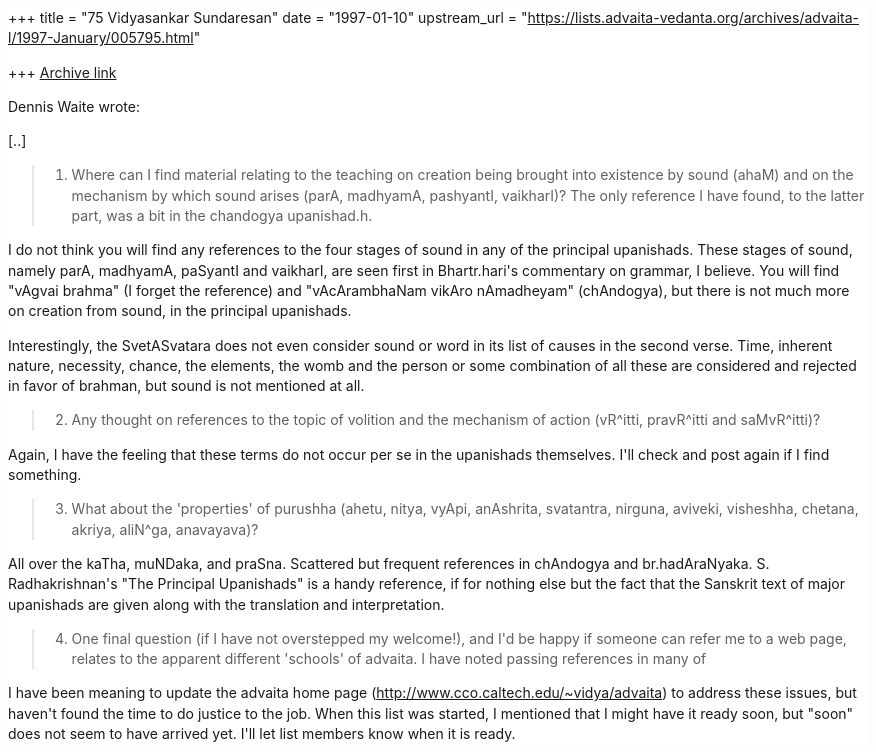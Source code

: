 +++
title = "75 Vidyasankar Sundaresan"
date = "1997-01-10"
upstream_url = "https://lists.advaita-vedanta.org/archives/advaita-l/1997-January/005795.html"

+++
[Archive link](https://lists.advaita-vedanta.org/archives/advaita-l/1997-January/005795.html)

Dennis Waite wrote:

[..]

> 1) Where can I find material relating to the teaching on creation being
> brought into existence by sound (ahaM) and on the mechanism by which sound
> arises (parA, madhyamA, pashyantI, vaikharI)? The only reference I have
> found, to the latter part, was a bit in the chandogya upanishad.h.

I do not think you will find any references to the four stages of sound in
any of the principal upanishads. These stages of sound, namely parA,
madhyamA, paSyantI and vaikharI, are seen first in Bhartr.hari's
commentary on grammar, I believe. You will find "vAgvai brahma" (I forget
the reference) and "vAcArambhaNam vikAro nAmadheyam" (chAndogya), but
there is not much more on creation from sound, in the principal
upanishads.

Interestingly, the SvetASvatara does not even consider sound or word in
its list of causes in the second verse. Time, inherent nature, necessity,
chance, the elements, the womb and the person or some combination of all
these are considered and rejected in favor of brahman, but sound is not
mentioned at all.

>
> 2) Any thought on references to the topic of volition and the mechanism of
> action (vR^itti, pravR^itti and saMvR^itti)?
>

Again, I have the feeling that these terms do not occur per se in the
upanishads themselves. I'll check and post again if I find something.

> 3) What about the 'properties' of purushha (ahetu, nitya, vyApi, anAshrita,
> svatantra, nirguna, aviveki, visheshha, chetana, akriya, aliN^ga, anavayava)?

All over the kaTha, muNDaka, and praSna. Scattered but frequent references
in chAndogya and br.hadAraNyaka. S. Radhakrishnan's "The Principal
Upanishads" is a handy reference, if for nothing else but the fact that
the Sanskrit text of major upanishads are given along with the translation
and interpretation.

>
> 4) One final question (if I have not overstepped my welcome!), and I'd be
> happy if someone can refer me to a web page, relates to the apparent
> different 'schools' of advaita. I have noted passing references in many of

I have been meaning to update the advaita home page
(http://www.cco.caltech.edu/~vidya/advaita) to address these
issues, but haven't found the time to do justice to the job. When this
list was started, I mentioned that I might have it ready soon, but "soon"
does not seem to have arrived yet. I'll let list members know when it is
ready.
